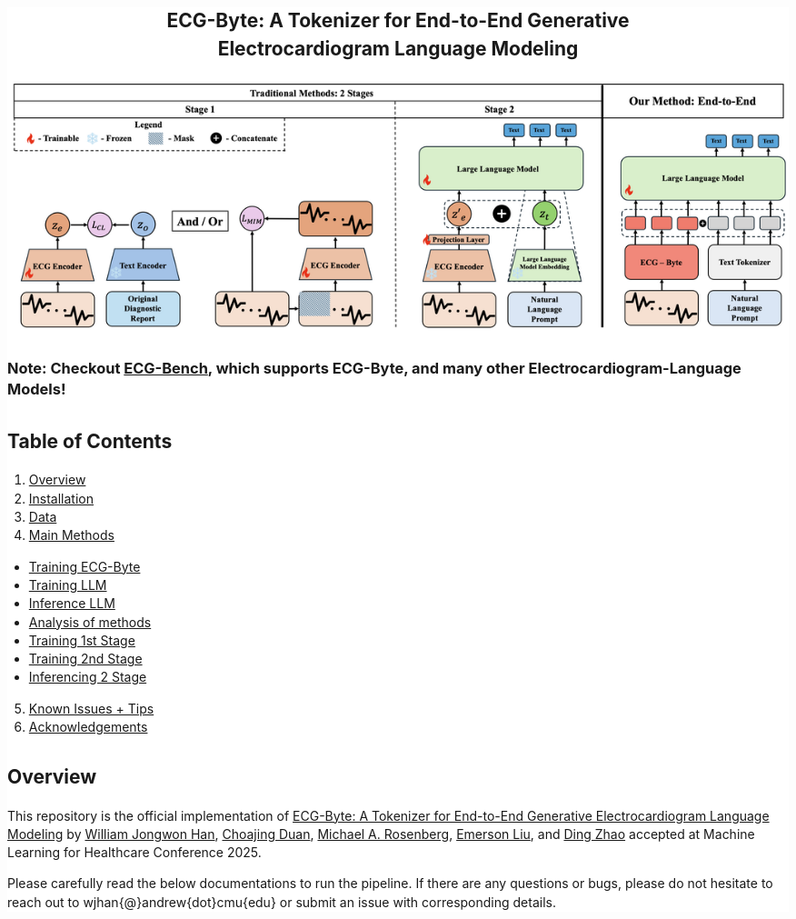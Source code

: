 <h2 align="center">
  ECG-Byte: A Tokenizer for End-to-End Generative <br/>Electrocardiogram Language Modeling
</h2>

<div align="center">
  <img src="./assets/pipeline.png" alt="Our pipeline.">
</div>

### Note: Checkout [ECG-Bench](https://github.com/willxxy/ECG-Bench), which supports ECG-Byte, and many other Electrocardiogram-Language Models!

## Table of Contents
1. [Overview](#overview)
2. [Installation](#installation)
3. [Data](#data)
4. [Main Methods](#methods)
  - [Training ECG-Byte](#ecg-byte)
  - [Training LLM](#endtoend-train)
  - [Inference LLM](#endtoend-inference)
  - [Analysis of methods](#endtoend-analysis)
  - [Training 1st Stage](#twostage-train1)
  - [Training 2nd Stage](#twostage-train2)
  - [Inferencing 2 Stage](#twostage-inference)
5. [Known Issues + Tips](#issues)
6. [Acknowledgements](#ack)

## Overview <a name="overview"></a>
This repository is the official implementation of [ECG-Byte: A Tokenizer for End-to-End Generative Electrocardiogram Language Modeling](https://arxiv.org/abs/2412.14373) by [William Jongwon Han](https://willxxy.github.io/), [Choajing Duan](https://www.linkedin.com/in/chaojing-duan-0b3266127), [Michael A. Rosenberg](https://scholar.google.com/citations?user=o0Y0GLcAAAAJ&hl=en), [Emerson Liu](https://www.linkedin.com/in/emerson-liu-950479/), and [Ding Zhao](https://www.meche.engineering.cmu.edu/directory/bios/zhao-ding.html) accepted at Machine Learning for Healthcare Conference 2025.

Please carefully read the below documentations to run the pipeline. If there are any questions or bugs, please do not hesitate to reach out to wjhan{@}andrew{dot}cmu{edu} or submit an issue with corresponding details.
